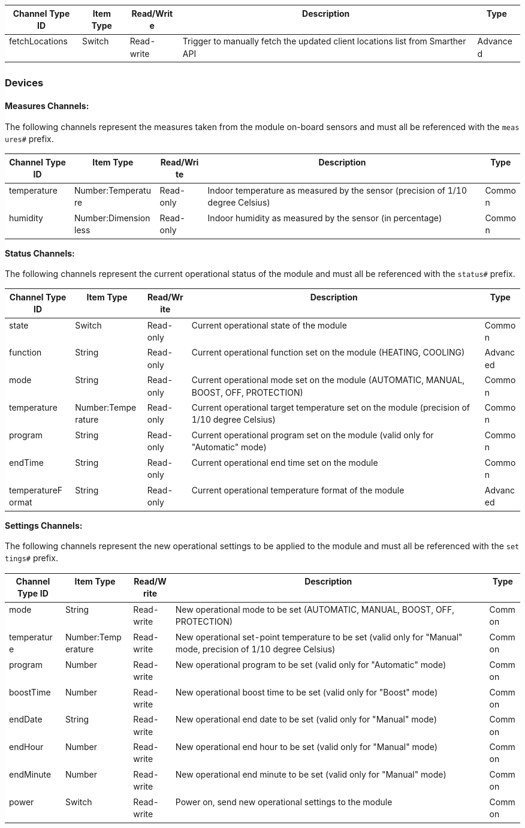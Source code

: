 | Channel Type ID   | Item Type            | Read/Write | Description                                                                                                      | Type     |
|-------------------|----------------------|------------|------------------------------------------------------------------------------------------------------------------|----------|
| fetchLocations    | Switch               | Read-write | Trigger to manually fetch the updated client locations list from Smarther API                                    | Advanced |

### Devices

**Measures Channels:**

The following channels represent the measures taken from the module on-board sensors and must all be referenced with the `measures#` prefix.

| Channel Type ID   | Item Type            | Read/Write | Description                                                                                                      | Type     |
|-------------------|----------------------|------------|------------------------------------------------------------------------------------------------------------------|----------|
| temperature       | Number:Temperature   | Read-only  | Indoor temperature as measured by the sensor (precision of 1/10 degree Celsius)                                  | Common   |
| humidity          | Number:Dimensionless | Read-only  | Indoor humidity as measured by the sensor (in percentage)                                                        | Common   |

**Status Channels:**

The following channels represent the current operational status of the module and must all be referenced with the `status#` prefix.

| Channel Type ID   | Item Type            | Read/Write | Description                                                                                                      | Type     |
|-------------------|----------------------|------------|------------------------------------------------------------------------------------------------------------------|----------|
| state             | Switch               | Read-only  | Current operational state of the module                                                                          | Common   |
| function          | String               | Read-only  | Current operational function set on the module (HEATING, COOLING)                                                | Advanced |
| mode              | String               | Read-only  | Current operational mode set on the module (AUTOMATIC, MANUAL, BOOST, OFF, PROTECTION)                           | Common   |
| temperature       | Number:Temperature   | Read-only  | Current operational target temperature set on the module (precision of 1/10 degree Celsius)                      | Common   |
| program           | String               | Read-only  | Current operational program set on the module (valid only for "Automatic" mode)                                  | Common   |
| endTime           | String               | Read-only  | Current operational end time set on the module                                                                   | Common   |
| temperatureFormat | String               | Read-only  | Current operational temperature format of the module                                                             | Advanced |

**Settings Channels:**

The following channels represent the new operational settings to be applied to the module and must all be referenced with the `settings#` prefix.

| Channel Type ID   | Item Type            | Read/Write | Description                                                                                                      | Type     |
|-------------------|----------------------|------------|------------------------------------------------------------------------------------------------------------------|----------|
| mode              | String               | Read-write | New operational mode to be set (AUTOMATIC, MANUAL, BOOST, OFF, PROTECTION)                                       | Common   |
| temperature       | Number:Temperature   | Read-write | New operational set-point temperature to be set (valid only for "Manual" mode, precision of 1/10 degree Celsius) | Common   |
| program           | Number               | Read-write | New operational program to be set (valid only for "Automatic" mode)                                              | Common   |
| boostTime         | Number               | Read-write | New operational boost time to be set (valid only for "Boost" mode)                                               | Common   |
| endDate           | String               | Read-write | New operational end date to be set (valid only for "Manual" mode)                                                | Common   |
| endHour           | Number               | Read-write | New operational end hour to be set (valid only for "Manual" mode)                                                | Common   |
| endMinute         | Number               | Read-write | New operational end minute to be set (valid only for "Manual" mode)                                              | Common   |
| power             | Switch               | Read-write | Power on, send new operational settings to the module                                                            | Common   |
